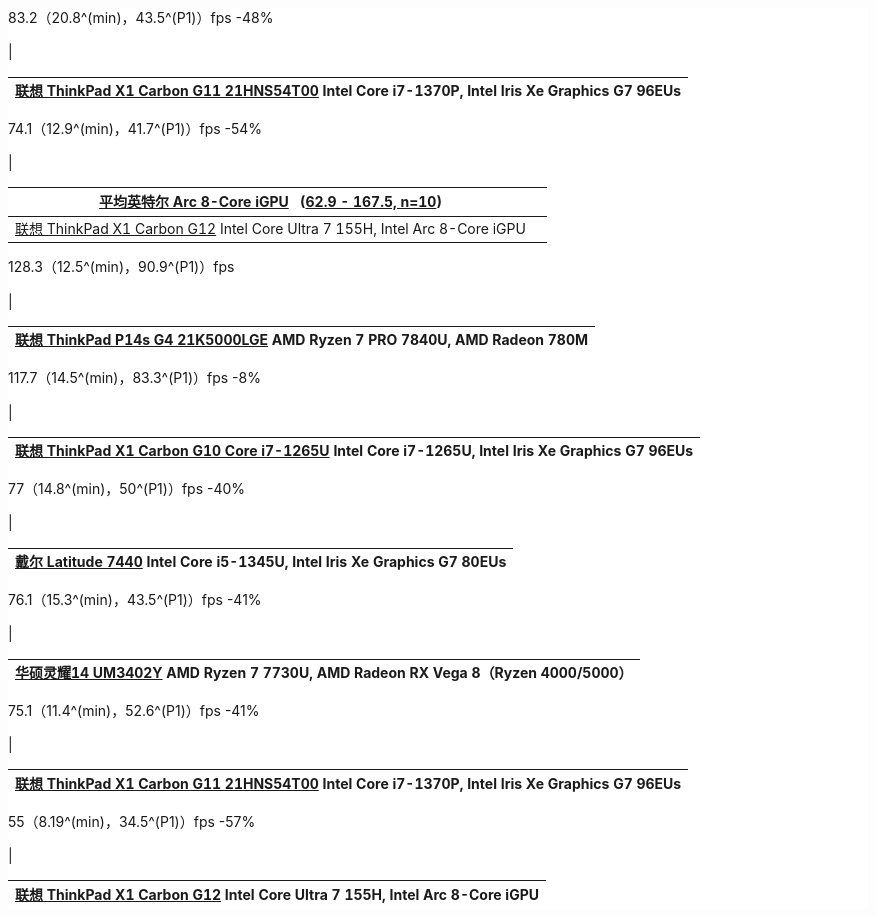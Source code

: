 83.2（20.8^(min)，43.5^(P1)）fps -48%

|

| [联想 ThinkPad X1 Carbon G11 21HNS54T00](https://www.notebookcheck.net/Lenovo-ThinkPad-X1-Carbon-Gen-11-Laptop-Review-Virtual-machine-beast-with-CPU-trouble.759626.0.html) Intel Core i7-1370P, Intel Iris Xe Graphics G7 96EUs |
| --- |

74.1（12.9^(min)，41.7^(P1)）fps -54%

|

| [平均英特尔 Arc 8-Core iGPU](https://www.notebookcheck.net/Benchmarks-and-Test-Results.142793.0.html?model=1&showBars=1&or=0&model=1&gpu_name=1&hdd_name=1&wifi_name=1&gpu_uid=12086&bench_404_1112=1)   ([62.9 - 167.5, n=10](https://www.notebookcheck.net/Benchmarks-and-Test-Results.142793.0.html?model=1&showBars=1&or=0&model=1&gpu_name=1&hdd_name=1&wifi_name=1&gpu_uid=12086&bench_329_2199=1)) |  |
| --- | --- |
| [联想 ThinkPad X1 Carbon G12](https://www.notebookcheck.net/Lenovo-ThinkPad-X1-Carbon-G12-laptop-review-First-major-refresh-in-three-years.803321.0.html) Intel Core Ultra 7 155H, Intel Arc 8-Core iGPU |

128.3（12.5^(min)，90.9^(P1)）fps

|

| [联想 ThinkPad P14s G4 21K5000LGE](https://www.notebookcheck.net/Lenovo-ThinkPad-P14s-G4-AMD-review-fast-portable-straightforward.795741.0.html) AMD Ryzen 7 PRO 7840U, AMD Radeon 780M |
| --- |

117.7（14.5^(min)，83.3^(P1)）fps -8%

|

| [联想 ThinkPad X1 Carbon G10 Core i7-1265U](https://www.notebookcheck.net/Core-i7-1265U-vs-Core-i5-1250P-Lenovo-ThinkPad-X1-Carbon-Gen-10-laptop-review.673979.0.html) Intel Core i7-1265U, Intel Iris Xe Graphics G7 96EUs |
| --- |

77（14.8^(min)，50^(P1)）fps -40%

|

| [戴尔 Latitude 7440](https://www.notebookcheck.net/Dell-Latitude-7440-laptop-review-Beating-the-Latitude-9440-in-some-key-areas.732719.0.html) Intel Core i5-1345U, Intel Iris Xe Graphics G7 80EUs |
| --- |

76.1（15.3^(min)，43.5^(P1)）fps -41%

|

| [华硕灵耀14 UM3402Y](https://www.notebookcheck.net/Asus-Zenbook-14-UM3402Y-laptop-review-New-Ryzen-7-7730U-name-old-Zen-3-performance.724864.0.html) AMD Ryzen 7 7730U, AMD Radeon RX Vega 8（Ryzen 4000/5000） |
| --- |

75.1（11.4^(min)，52.6^(P1)）fps -41%

|

| [联想 ThinkPad X1 Carbon G11 21HNS54T00](https://www.notebookcheck.net/Lenovo-ThinkPad-X1-Carbon-Gen-11-Laptop-Review-Virtual-machine-beast-with-CPU-trouble.759626.0.html) Intel Core i7-1370P, Intel Iris Xe Graphics G7 96EUs |
| --- |

55（8.19^(min)，34.5^(P1)）fps -57%

|

| [联想 ThinkPad X1 Carbon G12](https://www.notebookcheck.net/Lenovo-ThinkPad-X1-Carbon-G12-laptop-review-First-major-refresh-in-three-years.803321.0.html) Intel Core Ultra 7 155H, Intel Arc 8-Core iGPU |
| --- |
